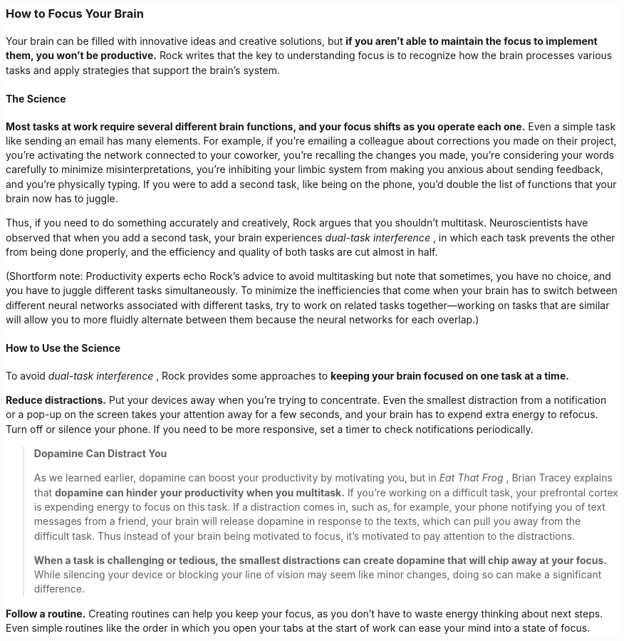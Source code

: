 ### How to Focus Your Brain

Your brain can be filled with innovative ideas and creative solutions, but **if you aren’t able to maintain the focus to implement them, you won’t be productive.** Rock writes that the key to understanding focus is to recognize how the brain processes various tasks and apply strategies that support the brain’s system.

#### The Science

**Most tasks at work require several different brain functions, and your focus shifts as you operate each one.** Even a simple task like sending an email has many elements. For example, if you’re emailing a colleague about corrections you made on their project, you’re activating the network connected to your coworker, you’re recalling the changes you made, you’re considering your words carefully to minimize misinterpretations, you’re inhibiting your limbic system from making you anxious about sending feedback, and you’re physically typing. If you were to add a second task, like being on the phone, you’d double the list of functions that your brain now has to juggle.

Thus, if you need to do something accurately and creatively, Rock argues that you shouldn’t multitask. Neuroscientists have observed that when you add a second task, your brain experiences _dual-task interference_ , in which each task prevents the other from being done properly, and the efficiency and quality of both tasks are cut almost in half.

(Shortform note: Productivity experts echo Rock’s advice to avoid multitasking but note that sometimes, you have no choice, and you have to juggle different tasks simultaneously. To minimize the inefficiencies that come when your brain has to switch between different neural networks associated with different tasks, try to work on related tasks together—working on tasks that are similar will allow you to more fluidly alternate between them because the neural networks for each overlap.)

#### How to Use the Science

To avoid _dual-task interference_ , Rock provides some approaches to **keeping your brain focused on one task at a time.**

**Reduce distractions.** Put your devices away when you’re trying to concentrate. Even the smallest distraction from a notification or a pop-up on the screen takes your attention away for a few seconds, and your brain has to expend extra energy to refocus. Turn off or silence your phone. If you need to be more responsive, set a timer to check notifications periodically.

> **Dopamine Can Distract You**
> 
> As we learned earlier, dopamine can boost your productivity by motivating you, but in _Eat That Frog_ , Brian Tracey explains that **dopamine can hinder your productivity when you multitask.** If you’re working on a difficult task, your prefrontal cortex is expending energy to focus on this task. If a distraction comes in, such as, for example, your phone notifying you of text messages from a friend, your brain will release dopamine in response to the texts, which can pull you away from the difficult task. Thus instead of your brain being motivated to focus, it’s motivated to pay attention to the distractions.
> 
> **When a task is challenging or tedious, the smallest distractions can create dopamine that will chip away at your focus.** While silencing your device or blocking your line of vision may seem like minor changes, doing so can make a significant difference.

**Follow a routine.** Creating routines can help you keep your focus, as you don’t have to waste energy thinking about next steps. Even simple routines like the order in which you open your tabs at the start of work can ease your mind into a state of focus.
